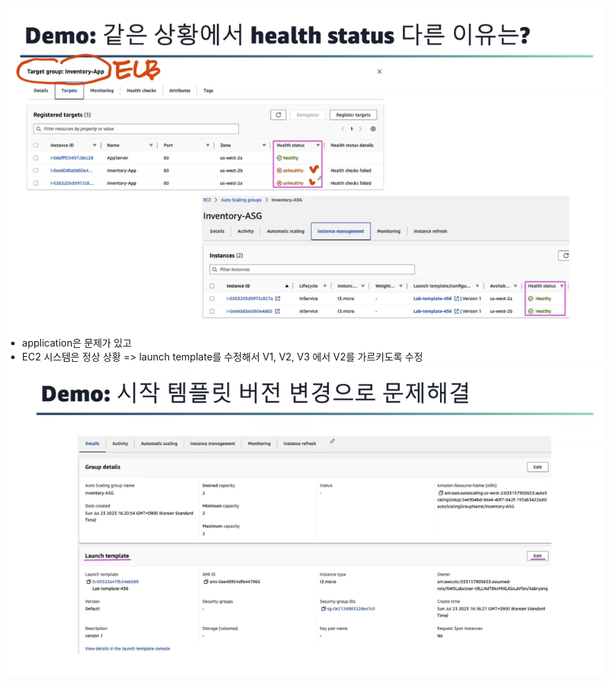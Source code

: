 
![alt text](image-29.png)
* application은 문제가 있고
* EC2 시스템은 정상 상황 
=> launch template를 수정해서 V1, V2, V3  에서 V2를 가르키도록 수정 
![alt text](image-30.png)
